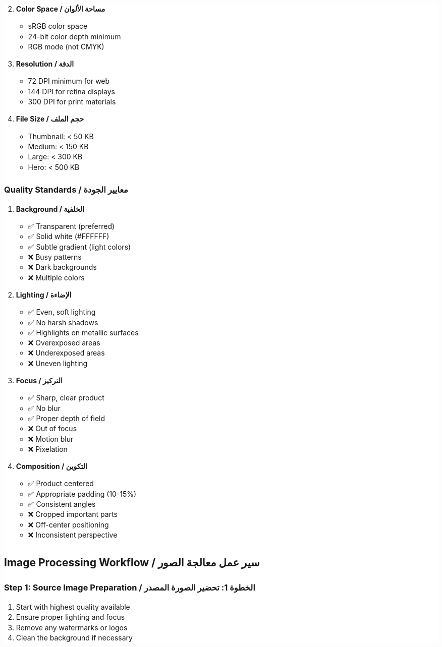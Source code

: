 2. **Color Space / مساحة الألوان**
   - sRGB color space
   - 24-bit color depth minimum
   - RGB mode (not CMYK)

3. **Resolution / الدقة**
   - 72 DPI minimum for web
   - 144 DPI for retina displays
   - 300 DPI for print materials

4. **File Size / حجم الملف**
   - Thumbnail: < 50 KB
   - Medium: < 150 KB
   - Large: < 300 KB
   - Hero: < 500 KB

### Quality Standards / معايير الجودة

1. **Background / الخلفية**
   - ✅ Transparent (preferred)
   - ✅ Solid white (#FFFFFF)
   - ✅ Subtle gradient (light colors)
   - ❌ Busy patterns
   - ❌ Dark backgrounds
   - ❌ Multiple colors

2. **Lighting / الإضاءة**
   - ✅ Even, soft lighting
   - ✅ No harsh shadows
   - ✅ Highlights on metallic surfaces
   - ❌ Overexposed areas
   - ❌ Underexposed areas
   - ❌ Uneven lighting

3. **Focus / التركيز**
   - ✅ Sharp, clear product
   - ✅ No blur
   - ✅ Proper depth of field
   - ❌ Out of focus
   - ❌ Motion blur
   - ❌ Pixelation

4. **Composition / التكوين**
   - ✅ Product centered
   - ✅ Appropriate padding (10-15%)
   - ✅ Consistent angles
   - ❌ Cropped important parts
   - ❌ Off-center positioning
   - ❌ Inconsistent perspective

## Image Processing Workflow / سير عمل معالجة الصور

### Step 1: Source Image Preparation / الخطوة 1: تحضير الصورة المصدر
1. Start with highest quality available
2. Ensure proper lighting and focus
3. Remove any watermarks or logos
4. Clean the background if necessary
